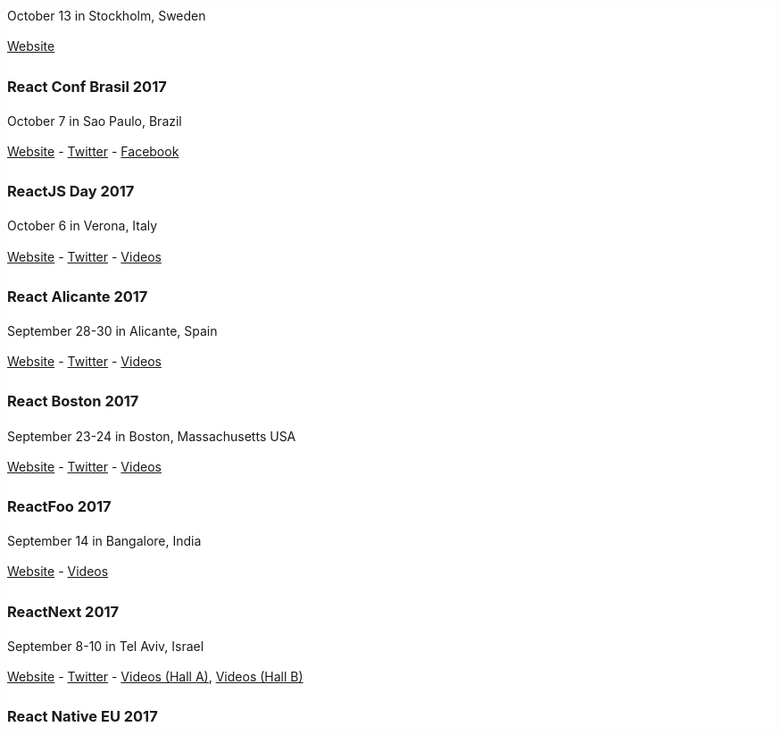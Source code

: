 October 13 in Stockholm, Sweden

[Website](https://statejs.com/)

### React Conf Brasil 2017[](#react-conf-brasil-2017 "Link for React Conf Brasil 2017 ")

October 7 in Sao Paulo, Brazil

[Website](http://reactconfbr.com.br) - [Twitter](https://twitter.com/reactconfbr) - [Facebook](https://www.facebook.com/reactconf/)

### ReactJS Day 2017[](#reactjs-day-2017 "Link for ReactJS Day 2017 ")

October 6 in Verona, Italy

[Website](http://2017.reactjsday.it) - [Twitter](https://twitter.com/reactjsday) - [Videos](https://www.youtube.com/watch?v=bUqqJPIgjNU&list=PLWK9j6ps_unl293VhhN4RYMCISxye3xH9)

### React Alicante 2017[](#react-alicante-2017 "Link for React Alicante 2017 ")

September 28-30 in Alicante, Spain

[Website](http://reactalicante.es) - [Twitter](https://twitter.com/ReactAlicante) - [Videos](https://www.youtube.com/watch?v=UMZvRCWo6Dw&list=PLd7nkr8mN0sWvBH_s0foCE6eZTX8BmLUM)

### React Boston 2017[](#react-boston-2017 "Link for React Boston 2017 ")

September 23-24 in Boston, Massachusetts USA

[Website](http://www.reactboston.com/) - [Twitter](https://twitter.com/ReactBoston) - [Videos](https://www.youtube.com/watch?v=2iPE5l3cl_s&list=PL-fCkV3wv4ub8zJMIhmrrLcQqSR5XPlIT)

### ReactFoo 2017[](#reactfoo-2017 "Link for ReactFoo 2017 ")

September 14 in Bangalore, India

[Website](https://reactfoo.in/2017/) - [Videos](https://www.youtube.com/watch?v=3G6tMg29Wnw&list=PL279M8GbNsespKKm1L0NAzYLO6gU5LvfH)

### ReactNext 2017[](#reactnext-2017 "Link for ReactNext 2017 ")

September 8-10 in Tel Aviv, Israel

[Website](http://react-next.com/) - [Twitter](https://twitter.com/ReactNext) - [Videos (Hall A)](https://www.youtube.com/watch?v=eKXQw5kR86c&list=PLMYVq3z1QxSqq6D7jxVdqttOX7H_Brq8Z), [Videos (Hall B)](https://www.youtube.com/watch?v=1InokWxYGnE&list=PLMYVq3z1QxSqCZmaqgTXLsrcJ8mZmBF7T)

### React Native EU 2017[](#react-native-eu-2017 "Link for React Native EU 2017 ")
